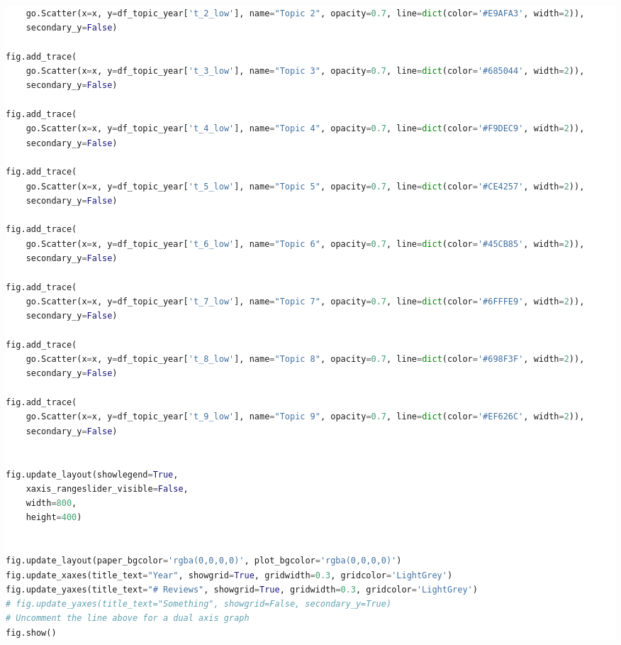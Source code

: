 ```python
    go.Scatter(x=x, y=df_topic_year['t_2_low'], name="Topic 2", opacity=0.7, line=dict(color='#E9AFA3', width=2)),
    secondary_y=False)

fig.add_trace(
    go.Scatter(x=x, y=df_topic_year['t_3_low'], name="Topic 3", opacity=0.7, line=dict(color='#685044', width=2)),
    secondary_y=False)

fig.add_trace(
    go.Scatter(x=x, y=df_topic_year['t_4_low'], name="Topic 4", opacity=0.7, line=dict(color='#F9DEC9', width=2)),
    secondary_y=False)

fig.add_trace(
    go.Scatter(x=x, y=df_topic_year['t_5_low'], name="Topic 5", opacity=0.7, line=dict(color='#CE4257', width=2)),
    secondary_y=False)

fig.add_trace(
    go.Scatter(x=x, y=df_topic_year['t_6_low'], name="Topic 6", opacity=0.7, line=dict(color='#45CB85', width=2)),
    secondary_y=False)

fig.add_trace(
    go.Scatter(x=x, y=df_topic_year['t_7_low'], name="Topic 7", opacity=0.7, line=dict(color='#6FFFE9', width=2)),
    secondary_y=False)

fig.add_trace(
    go.Scatter(x=x, y=df_topic_year['t_8_low'], name="Topic 8", opacity=0.7, line=dict(color='#698F3F', width=2)),
    secondary_y=False)

fig.add_trace(
    go.Scatter(x=x, y=df_topic_year['t_9_low'], name="Topic 9", opacity=0.7, line=dict(color='#EF626C', width=2)),
    secondary_y=False)


fig.update_layout(showlegend=True,
    xaxis_rangeslider_visible=False,
    width=800,
    height=400)    


fig.update_layout(paper_bgcolor='rgba(0,0,0,0)', plot_bgcolor='rgba(0,0,0,0)')
fig.update_xaxes(title_text="Year", showgrid=True, gridwidth=0.3, gridcolor='LightGrey')
fig.update_yaxes(title_text="# Reviews", showgrid=True, gridwidth=0.3, gridcolor='LightGrey')
# fig.update_yaxes(title_text="Something", showgrid=False, secondary_y=True)
# Uncomment the line above for a dual axis graph
fig.show()
```
